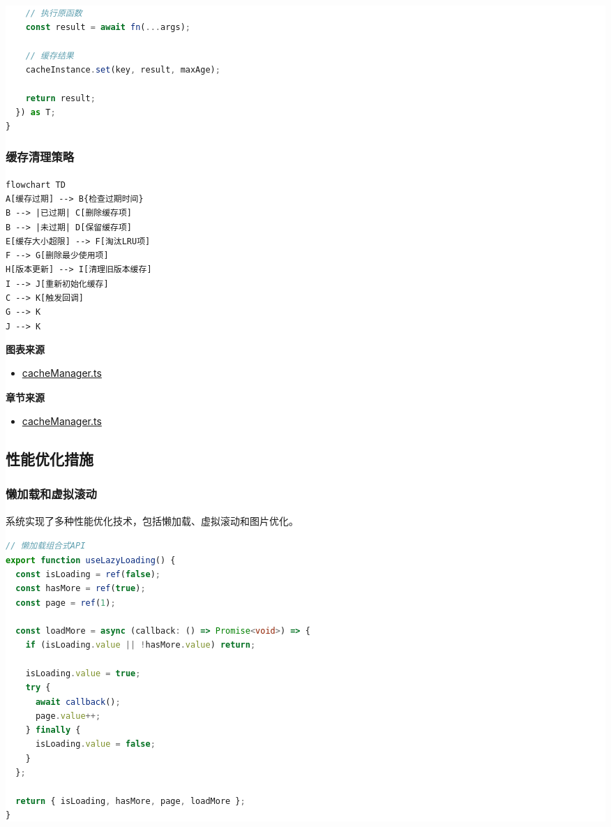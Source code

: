```typescript
    // 执行原函数
    const result = await fn(...args);
    
    // 缓存结果
    cacheInstance.set(key, result, maxAge);
    
    return result;
  }) as T;
}
```

### 缓存清理策略

```mermaid
flowchart TD
A[缓存过期] --> B{检查过期时间}
B --> |已过期| C[删除缓存项]
B --> |未过期| D[保留缓存项]
E[缓存大小超限] --> F[淘汰LRU项]
F --> G[删除最少使用项]
H[版本更新] --> I[清理旧版本缓存]
I --> J[重新初始化缓存]
C --> K[触发回调]
G --> K
J --> K
```

**图表来源**
- [cacheManager.ts](file://src/utils/cacheManager.ts#L150-L250)

**章节来源**
- [cacheManager.ts](file://src/utils/cacheManager.ts#L1-L400)

## 性能优化措施

### 懒加载和虚拟滚动

系统实现了多种性能优化技术，包括懒加载、虚拟滚动和图片优化。

```typescript
// 懒加载组合式API
export function useLazyLoading() {
  const isLoading = ref(false);
  const hasMore = ref(true);
  const page = ref(1);
  
  const loadMore = async (callback: () => Promise<void>) => {
    if (isLoading.value || !hasMore.value) return;
    
    isLoading.value = true;
    try {
      await callback();
      page.value++;
    } finally {
      isLoading.value = false;
    }
  };
  
  return { isLoading, hasMore, page, loadMore };
}
```
